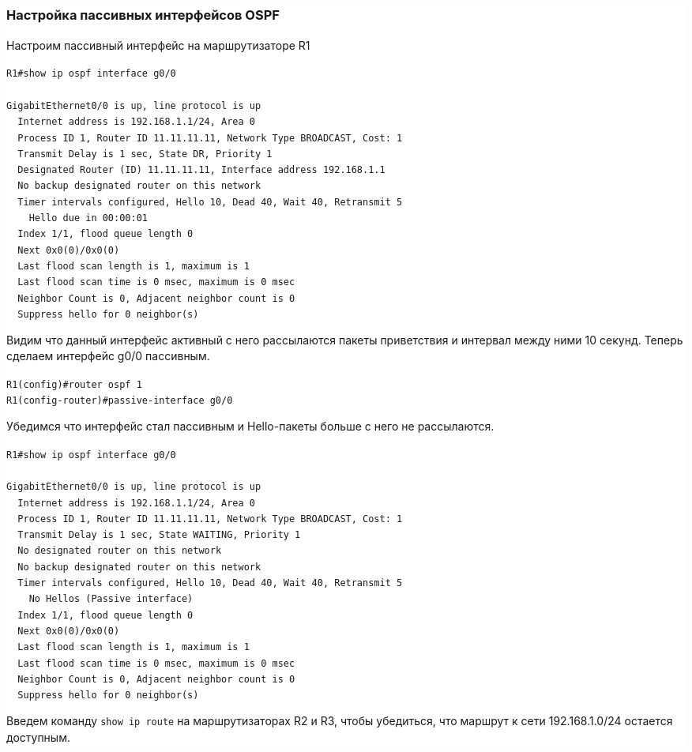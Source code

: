 

### Настройка пассивных интерфейсов OSPF

Настроим пассивный интерфейс на маршрутизаторе R1

```
R1#show ip ospf interface g0/0

GigabitEthernet0/0 is up, line protocol is up
  Internet address is 192.168.1.1/24, Area 0
  Process ID 1, Router ID 11.11.11.11, Network Type BROADCAST, Cost: 1
  Transmit Delay is 1 sec, State DR, Priority 1
  Designated Router (ID) 11.11.11.11, Interface address 192.168.1.1
  No backup designated router on this network
  Timer intervals configured, Hello 10, Dead 40, Wait 40, Retransmit 5
    Hello due in 00:00:01
  Index 1/1, flood queue length 0
  Next 0x0(0)/0x0(0)
  Last flood scan length is 1, maximum is 1
  Last flood scan time is 0 msec, maximum is 0 msec
  Neighbor Count is 0, Adjacent neighbor count is 0
  Suppress hello for 0 neighbor(s)
```

Видим что данный интерфейс активный с него рассылаются пакеты приветствия и интервал между ними 10 секунд. Теперь сделаем интерфейс g0/0 пассивным.

```
R1(config)#router ospf 1
R1(config-router)#passive-interface g0/0
```

Убедимся что интерфейс стал пассивным и Hello-пакеты больше с него не рассылаются.

```
R1#show ip ospf interface g0/0

GigabitEthernet0/0 is up, line protocol is up
  Internet address is 192.168.1.1/24, Area 0
  Process ID 1, Router ID 11.11.11.11, Network Type BROADCAST, Cost: 1
  Transmit Delay is 1 sec, State WAITING, Priority 1
  No designated router on this network
  No backup designated router on this network
  Timer intervals configured, Hello 10, Dead 40, Wait 40, Retransmit 5
    No Hellos (Passive interface)
  Index 1/1, flood queue length 0
  Next 0x0(0)/0x0(0)
  Last flood scan length is 1, maximum is 1
  Last flood scan time is 0 msec, maximum is 0 msec
  Neighbor Count is 0, Adjacent neighbor count is 0
  Suppress hello for 0 neighbor(s)
```

Введем команду ``show ip route`` на маршрутизаторах R2 и R3, чтобы убедиться, что маршрут к сети 192.168.1.0/24 остается доступным.
